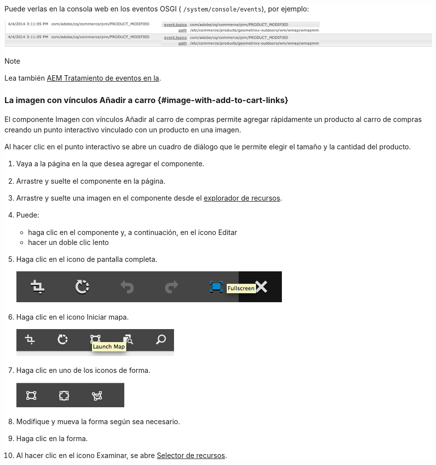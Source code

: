 Puede verlas en la consola web en los eventos OSGI ( `/system/console/events`), por ejemplo:

![Ejemplos de eventos OSGI](/help/sites-administering/do-not-localize/chlimage_1-20.png)

>[!NOTE]
>
>Lea también [AEM Tratamiento de eventos en la](https://blogs.adobe.com/experiencedelivers/experience-management/event_handling_incq/).

### La imagen con vínculos Añadir a carro {#image-with-add-to-cart-links}

El componente Imagen con vínculos Añadir al carro de compras permite agregar rápidamente un producto al carro de compras creando un punto interactivo vinculado con un producto en una imagen.

Al hacer clic en el punto interactivo se abre un cuadro de diálogo que le permite elegir el tamaño y la cantidad del producto.

1. Vaya a la página en la que desea agregar el componente.
1. Arrastre y suelte el componente en la página.
1. Arrastre y suelte una imagen en el componente desde el [explorador de recursos](/help/sites-authoring/author-environment-tools.md#assets-browser).
1. Puede:

   * haga clic en el componente y, a continuación, en el icono Editar
   * hacer un doble clic lento

1. Haga clic en el icono de pantalla completa.

   ![icono de pantalla completa](/help/sites-administering/assets/chlimage_1-92.png)

1. Haga clic en el icono Iniciar mapa.

   ![icono de mapa de launch](/help/sites-administering/assets/chlimage_1-93.png)

1. Haga clic en uno de los iconos de forma.

   ![iconos de forma](/help/sites-administering/do-not-localize/chlimage_1-21.png)

1. Modifique y mueva la forma según sea necesario.
1. Haga clic en la forma.
1. Al hacer clic en el icono Examinar, se abre [Selector de recursos](/help/assets/search-assets.md#assetpicker).
